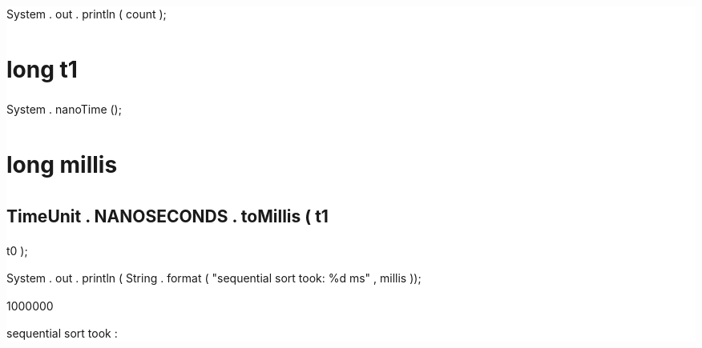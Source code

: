 System
.
out
.
println
(
count
);



long
 t1 
=
 
System
.
nanoTime
();



long
 millis 
=
 
TimeUnit
.
NANOSECONDS
.
toMillis
(
t1 
-
 t0
);

System
.
out
.
println
(
String
.
format
(
"sequential sort took: %d ms"
,
 millis
));

1000000

sequential sort took
:
 